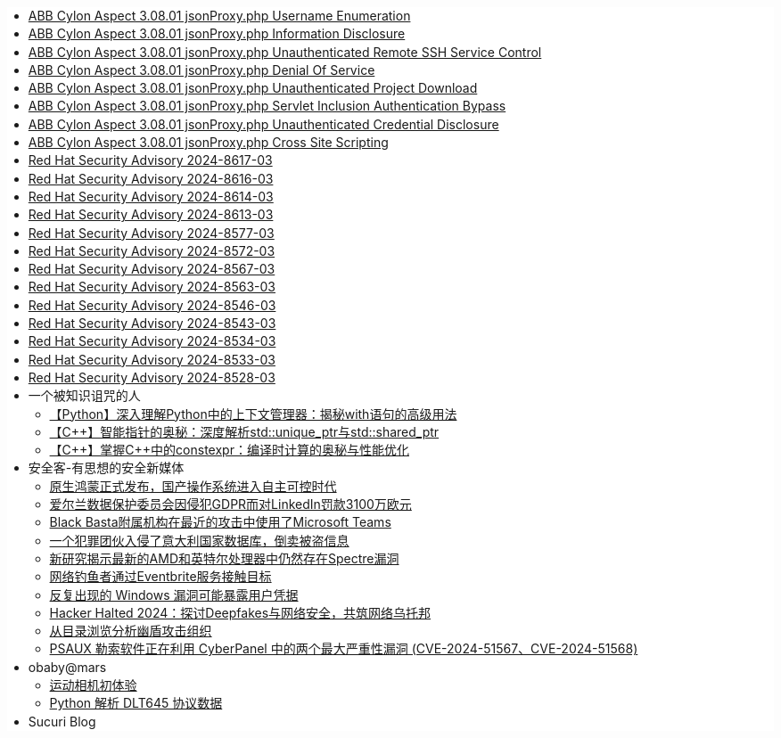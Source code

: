   - [ABB Cylon Aspect 3.08.01 jsonProxy.php Username Enumeration](https://packetstormsecurity.com/files/182407/ZSL-2024-5859.txt)
  - [ABB Cylon Aspect 3.08.01 jsonProxy.php Information Disclosure](https://packetstormsecurity.com/files/182406/ZSL-2024-5858.txt)
  - [ABB Cylon Aspect 3.08.01 jsonProxy.php Unauthenticated Remote SSH Service Control](https://packetstormsecurity.com/files/182405/ZSL-2024-5857.txt)
  - [ABB Cylon Aspect 3.08.01 jsonProxy.php Denial Of Service](https://packetstormsecurity.com/files/182404/ZSL-2024-5856.txt)
  - [ABB Cylon Aspect 3.08.01 jsonProxy.php Unauthenticated Project Download](https://packetstormsecurity.com/files/182403/ZSL-2024-5855.txt)
  - [ABB Cylon Aspect 3.08.01 jsonProxy.php Servlet Inclusion Authentication Bypass](https://packetstormsecurity.com/files/182402/ZSL-2024-5854.txt)
  - [ABB Cylon Aspect 3.08.01 jsonProxy.php Unauthenticated Credential Disclosure](https://packetstormsecurity.com/files/182401/ZSL-2024-5853.txt)
  - [ABB Cylon Aspect 3.08.01 jsonProxy.php Cross Site Scripting](https://packetstormsecurity.com/files/182400/ZSL-2024-5852.txt)
  - [Red Hat Security Advisory 2024-8617-03](https://packetstormsecurity.com/files/182399/RHSA-2024-8617-03.txt)
  - [Red Hat Security Advisory 2024-8616-03](https://packetstormsecurity.com/files/182398/RHSA-2024-8616-03.txt)
  - [Red Hat Security Advisory 2024-8614-03](https://packetstormsecurity.com/files/182397/RHSA-2024-8614-03.txt)
  - [Red Hat Security Advisory 2024-8613-03](https://packetstormsecurity.com/files/182396/RHSA-2024-8613-03.txt)
  - [Red Hat Security Advisory 2024-8577-03](https://packetstormsecurity.com/files/182395/RHSA-2024-8577-03.txt)
  - [Red Hat Security Advisory 2024-8572-03](https://packetstormsecurity.com/files/182394/RHSA-2024-8572-03.txt)
  - [Red Hat Security Advisory 2024-8567-03](https://packetstormsecurity.com/files/182393/RHSA-2024-8567-03.txt)
  - [Red Hat Security Advisory 2024-8563-03](https://packetstormsecurity.com/files/182392/RHSA-2024-8563-03.txt)
  - [Red Hat Security Advisory 2024-8546-03](https://packetstormsecurity.com/files/182391/RHSA-2024-8546-03.txt)
  - [Red Hat Security Advisory 2024-8543-03](https://packetstormsecurity.com/files/182390/RHSA-2024-8543-03.txt)
  - [Red Hat Security Advisory 2024-8534-03](https://packetstormsecurity.com/files/182389/RHSA-2024-8534-03.txt)
  - [Red Hat Security Advisory 2024-8533-03](https://packetstormsecurity.com/files/182388/RHSA-2024-8533-03.txt)
  - [Red Hat Security Advisory 2024-8528-03](https://packetstormsecurity.com/files/182387/RHSA-2024-8528-03.txt)
- 一个被知识诅咒的人
  - [【Python】深入理解Python中的上下文管理器：揭秘with语句的高级用法](https://blog.csdn.net/nokiaguy/article/details/143325772)
  - [【C++】智能指针的奥秘：深度解析std::unique_ptr与std::shared_ptr](https://blog.csdn.net/nokiaguy/article/details/143091122)
  - [【C++】掌握C++中的constexpr：编译时计算的奥秘与性能优化](https://blog.csdn.net/nokiaguy/article/details/143091066)
- 安全客-有思想的安全新媒体
  - [原生鸿蒙正式发布，国产操作系统进入自主可控时代](https://www.anquanke.com/post/id/301424)
  - [爱尔兰数据保护委员会因侵犯GDPR而对LinkedIn罚款3100万欧元](https://www.anquanke.com/post/id/301421)
  - [Black Basta附属机构在最近的攻击中使用了Microsoft Teams](https://www.anquanke.com/post/id/301418)
  - [一个犯罪团伙入侵了意大利国家数据库，倒卖被盗信息](https://www.anquanke.com/post/id/301415)
  - [新研究揭示最新的AMD和英特尔处理器中仍然存在Spectre漏洞](https://www.anquanke.com/post/id/301411)
  - [网络钓鱼者通过Eventbrite服务接触目标](https://www.anquanke.com/post/id/301407)
  - [反复出现的 Windows 漏洞可能暴露用户凭据](https://www.anquanke.com/post/id/301401)
  - [Hacker Halted 2024：探讨Deepfakes与网络安全，共筑网络乌托邦](https://www.anquanke.com/post/id/301394)
  - [从目录浏览分析幽盾攻击组织](https://www.anquanke.com/post/id/301388)
  - [PSAUX 勒索软件正在利用 CyberPanel 中的两个最大严重性漏洞 (CVE-2024-51567、CVE-2024-51568)](https://www.anquanke.com/post/id/301384)
- obaby@mars
  - [运动相机初体验](https://h4ck.org.cn/2024/10/18424)
  - [Python 解析 DLT645 协议数据](https://h4ck.org.cn/2024/10/18421)
- Sucuri Blog